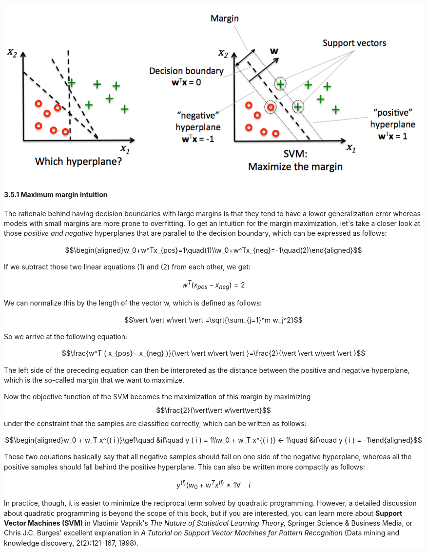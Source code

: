 ![SV](https://github.com/Mageluer/computational_physics_N2014301040052/raw/master/final/img/SV.png)

#### 3.5.1 Maximum margin intuition
The rationale behind having decision boundaries with large margins is that they tend to have a lower generalization error whereas models with small margins are more prone to overfitting. To get an intuition for the margin maximization, let's take a closer look at those *positive and negative* hyperplanes that are parallel to the decision boundary, which can be expressed as follows:

$$\begin{aligned}w_0+w^Tx_{pos}=1\quad(1)\\w_0+w^Tx_{neg}=-1\quad(2)\end{aligned}$$

If we subtract those two linear equations (1) and (2) from each other, we get:

$$w^T ( x_{pos}− x_{neg} ) = 2$$

We can normalize this by the length of the vector w, which is defined as follows:

$$\vert \vert w\vert \vert =\sqrt{\sum_{j=1}^m w_j^2}$$

So we arrive at the following equation:

$$\frac{w^T ( x_{pos}− x_{neg} )}{\vert \vert w\vert \vert }=\frac{2}{\vert \vert w\vert \vert }$$

The left side of the preceding equation can then be interpreted as the distance between the positive and negative hyperplane, which is the so-called margin that we want to maximize.

Now the objective function of the SVM becomes the maximization of this margin by maximizing $$\frac{2}{\vert\vert w\vert\vert}$$ under the constraint that the samples are classified correctly, which can be written as follows:

$$\begin{aligned}w_0 + w_T x^{( i )}\ge1\quad &if\quad y ( i ) = 1\\w_0 + w_T x^{( i )} <- 1\quad &if\quad y ( i ) = -1\end{aligned}$$

These two equations basically say that all negative samples should fall on one side of the negative hyperplane, whereas all the positive samples should fall behind the positive hyperplane. This can also be written more compactly as follows:

$$y^{( i )}( w_0 + w^T x ^{( i ) }\ge 1 \forall \quad i$$

In practice, though, it is easier to minimize the reciprocal term solved by quadratic programming. However, a detailed discussion about quadratic programming is beyond the scope of this book, but if you are interested, you can learn more about **Support Vector Machines (SVM)** in Vladimir Vapnik's *The Nature of Statistical Learning Theory,* Springer Science & Business Media, or Chris J.C. Burges' excellent explanation in *A Tutorial on Support Vector Machines for Pattern Recognition* (Data mining and knowledge discovery, 2(2):121–167, 1998).
